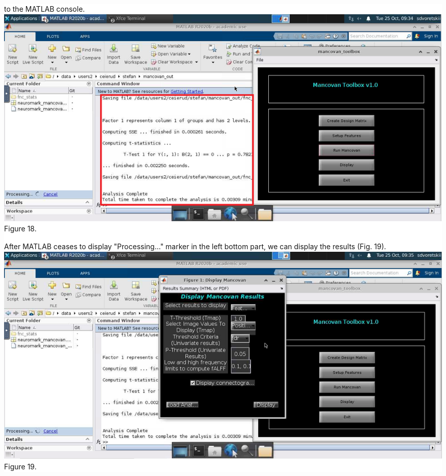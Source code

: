 to the MATLAB console. ![images/image18.png](images/image18.png)Figure 18.

After MATLAB ceases to display "Processing..." marker in the left bottom part, we can display the results (Fig. 19). ![images/image19.png](images/image19.png)Figure 19.
